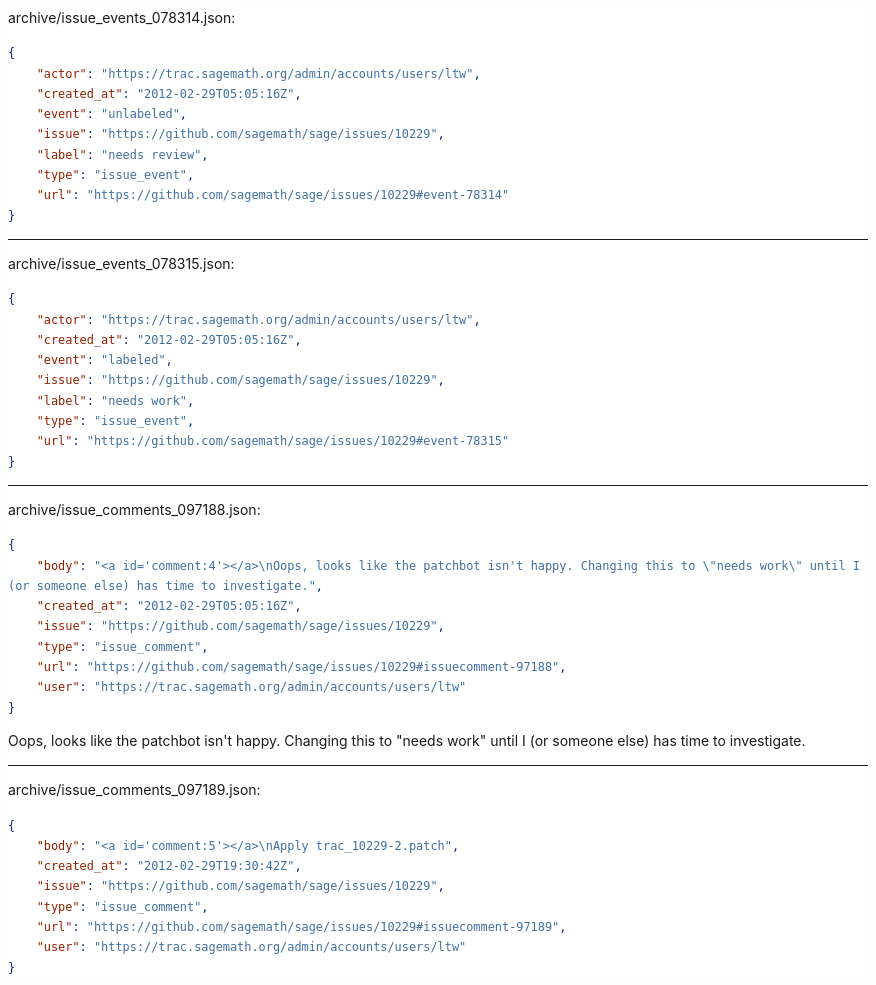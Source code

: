 archive/issue_events_078314.json:
```json
{
    "actor": "https://trac.sagemath.org/admin/accounts/users/ltw",
    "created_at": "2012-02-29T05:05:16Z",
    "event": "unlabeled",
    "issue": "https://github.com/sagemath/sage/issues/10229",
    "label": "needs review",
    "type": "issue_event",
    "url": "https://github.com/sagemath/sage/issues/10229#event-78314"
}
```



---

archive/issue_events_078315.json:
```json
{
    "actor": "https://trac.sagemath.org/admin/accounts/users/ltw",
    "created_at": "2012-02-29T05:05:16Z",
    "event": "labeled",
    "issue": "https://github.com/sagemath/sage/issues/10229",
    "label": "needs work",
    "type": "issue_event",
    "url": "https://github.com/sagemath/sage/issues/10229#event-78315"
}
```



---

archive/issue_comments_097188.json:
```json
{
    "body": "<a id='comment:4'></a>\nOops, looks like the patchbot isn't happy. Changing this to \"needs work\" until I (or someone else) has time to investigate.",
    "created_at": "2012-02-29T05:05:16Z",
    "issue": "https://github.com/sagemath/sage/issues/10229",
    "type": "issue_comment",
    "url": "https://github.com/sagemath/sage/issues/10229#issuecomment-97188",
    "user": "https://trac.sagemath.org/admin/accounts/users/ltw"
}
```

<a id='comment:4'></a>
Oops, looks like the patchbot isn't happy. Changing this to "needs work" until I (or someone else) has time to investigate.



---

archive/issue_comments_097189.json:
```json
{
    "body": "<a id='comment:5'></a>\nApply trac_10229-2.patch",
    "created_at": "2012-02-29T19:30:42Z",
    "issue": "https://github.com/sagemath/sage/issues/10229",
    "type": "issue_comment",
    "url": "https://github.com/sagemath/sage/issues/10229#issuecomment-97189",
    "user": "https://trac.sagemath.org/admin/accounts/users/ltw"
}
```
